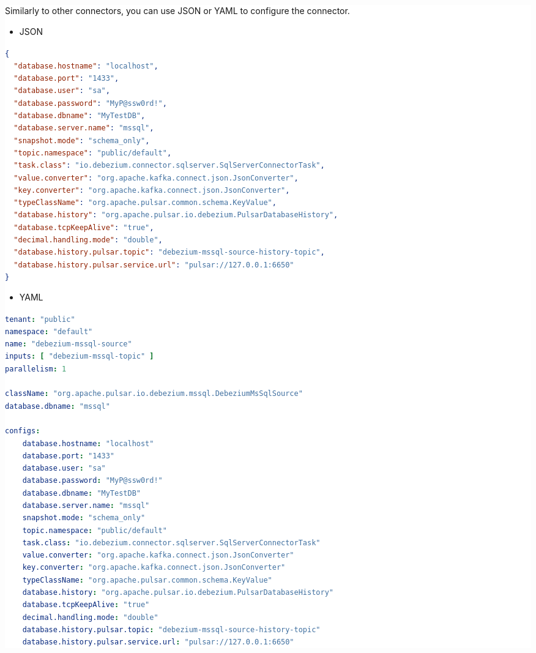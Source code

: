 Similarly to other connectors, you can use JSON or YAML to configure the connector.

* JSON

```json
{
  "database.hostname": "localhost",
  "database.port": "1433",
  "database.user": "sa",
  "database.password": "MyP@ssw0rd!",
  "database.dbname": "MyTestDB",
  "database.server.name": "mssql",
  "snapshot.mode": "schema_only",
  "topic.namespace": "public/default",
  "task.class": "io.debezium.connector.sqlserver.SqlServerConnectorTask",
  "value.converter": "org.apache.kafka.connect.json.JsonConverter",
  "key.converter": "org.apache.kafka.connect.json.JsonConverter",
  "typeClassName": "org.apache.pulsar.common.schema.KeyValue",
  "database.history": "org.apache.pulsar.io.debezium.PulsarDatabaseHistory",
  "database.tcpKeepAlive": "true",
  "decimal.handling.mode": "double",
  "database.history.pulsar.topic": "debezium-mssql-source-history-topic",
  "database.history.pulsar.service.url": "pulsar://127.0.0.1:6650"
}
```

* YAML

```yaml
tenant: "public"
namespace: "default"
name: "debezium-mssql-source"
inputs: [ "debezium-mssql-topic" ]
parallelism: 1

className: "org.apache.pulsar.io.debezium.mssql.DebeziumMsSqlSource"
database.dbname: "mssql"

configs:
    database.hostname: "localhost"
    database.port: "1433"
    database.user: "sa"
    database.password: "MyP@ssw0rd!"
    database.dbname: "MyTestDB"
    database.server.name: "mssql"
    snapshot.mode: "schema_only"
    topic.namespace: "public/default"
    task.class: "io.debezium.connector.sqlserver.SqlServerConnectorTask"
    value.converter: "org.apache.kafka.connect.json.JsonConverter"
    key.converter: "org.apache.kafka.connect.json.JsonConverter"
    typeClassName: "org.apache.pulsar.common.schema.KeyValue"
    database.history: "org.apache.pulsar.io.debezium.PulsarDatabaseHistory"
    database.tcpKeepAlive: "true"
    decimal.handling.mode: "double"
    database.history.pulsar.topic: "debezium-mssql-source-history-topic"
    database.history.pulsar.service.url: "pulsar://127.0.0.1:6650"
```
